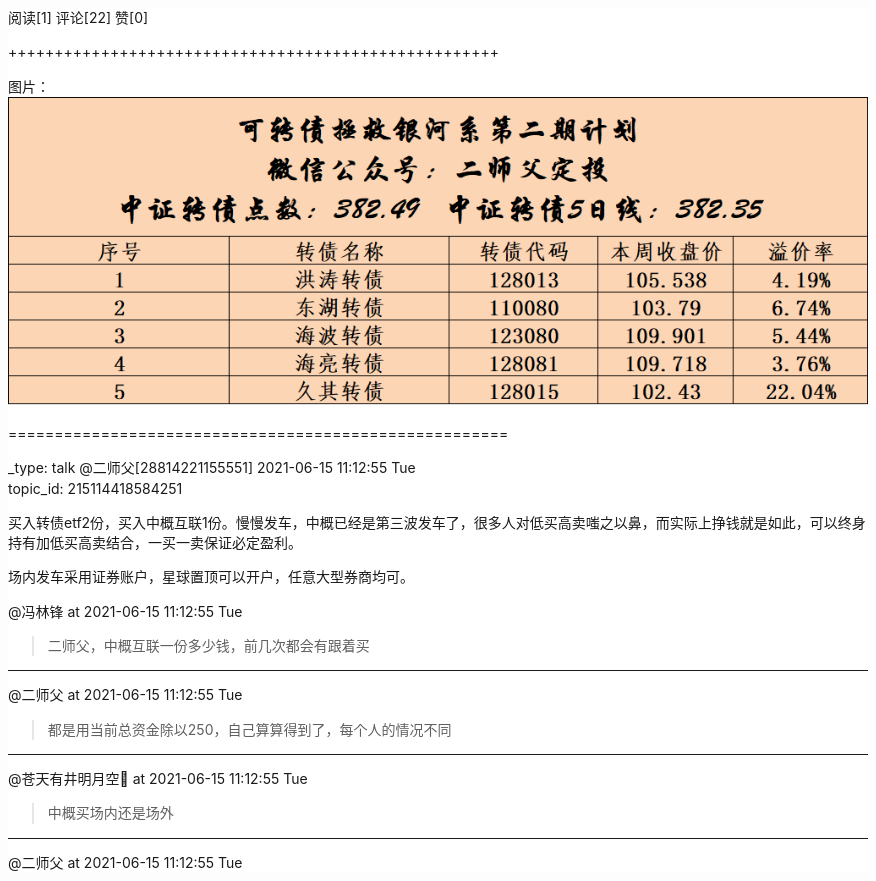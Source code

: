 阅读[1]  评论[22]  赞[0] 

+++++++++++++++++++++++++++++++++++++++++++++++++++++

图片：
![](pic/Flud/FludOT2atJDW7Ha7SQ1TxExz7CiV.jpg)

======================================================






_type: talk
@二师父[28814221155551]
2021-06-15 11:12:55 Tue  
topic_id: 215114418584251

<e type="hashtag" hid="881251425252" title="#鳄鱼计划#" /> 买入转债etf2份，买入中概互联1份。慢慢发车，中概已经是第三波发车了，很多人对低买高卖嗤之以鼻，而实际上挣钱就是如此，可以终身持有加低买高卖结合，一买一卖保证必定盈利。

场内发车采用证券账户，星球置顶可以开户，任意大型券商均可。

@冯林锋 at 2021-06-15 11:12:55 Tue

> 二师父，中概互联一份多少钱，前几次都会有跟着买

----------

@二师父 at 2021-06-15 11:12:55 Tue

> 都是用当前总资金除以250，自己算算得到了，每个人的情况不同

----------

@苍天有井明月空🌙 at 2021-06-15 11:12:55 Tue

> 中概买场内还是场外

----------

@二师父 at 2021-06-15 11:12:55 Tue
